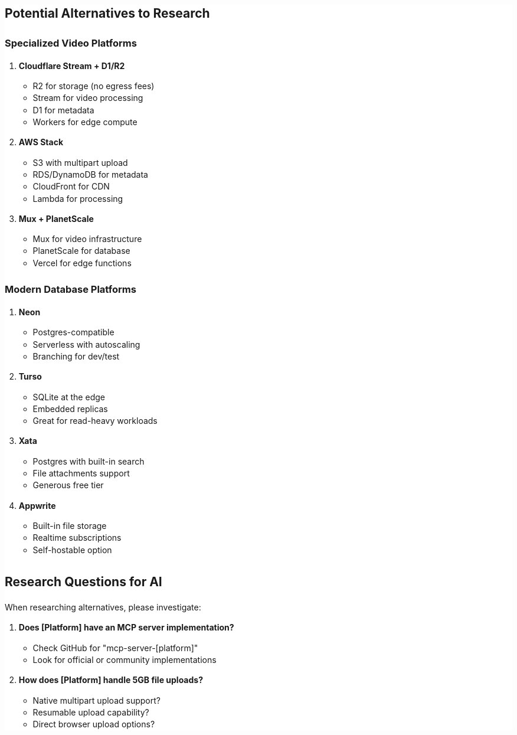 ## Potential Alternatives to Research

### Specialized Video Platforms
1. **Cloudflare Stream + D1/R2**
   - R2 for storage (no egress fees)
   - Stream for video processing
   - D1 for metadata
   - Workers for edge compute

2. **AWS Stack**
   - S3 with multipart upload
   - RDS/DynamoDB for metadata
   - CloudFront for CDN
   - Lambda for processing

3. **Mux + PlanetScale**
   - Mux for video infrastructure
   - PlanetScale for database
   - Vercel for edge functions

### Modern Database Platforms
1. **Neon**
   - Postgres-compatible
   - Serverless with autoscaling
   - Branching for dev/test

2. **Turso**
   - SQLite at the edge
   - Embedded replicas
   - Great for read-heavy workloads

3. **Xata**
   - Postgres with built-in search
   - File attachments support
   - Generous free tier

4. **Appwrite**
   - Built-in file storage
   - Realtime subscriptions
   - Self-hostable option

## Research Questions for AI

When researching alternatives, please investigate:

1. **Does [Platform] have an MCP server implementation?**
   - Check GitHub for "mcp-server-[platform]"
   - Look for official or community implementations

2. **How does [Platform] handle 5GB file uploads?**
   - Native multipart upload support?
   - Resumable upload capability?
   - Direct browser upload options?
